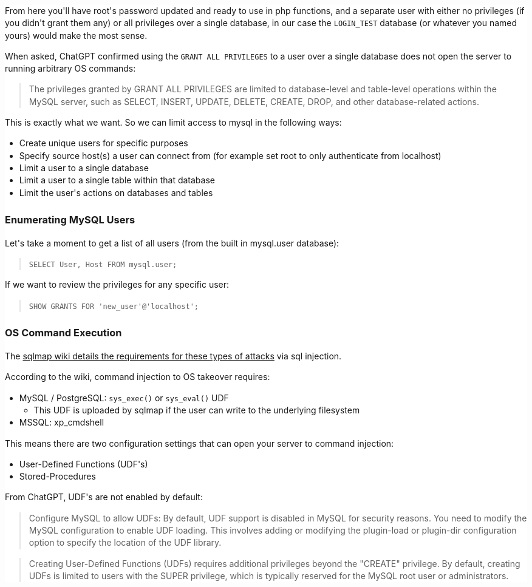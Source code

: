 From here you'll have root's password updated and ready to use in php functions, and a separate user with either no privileges (if you didn't grant them any) or all privileges over a single database, in our case the `LOGIN_TEST` database (or whatever you named yours) would make the most sense.

When asked, ChatGPT confirmed using the `GRANT ALL PRIVILEGES` to a user over a single database does not open the server to running arbitrary OS commands:

> The privileges granted by GRANT ALL PRIVILEGES are limited to database-level and table-level operations within the MySQL server, such as SELECT, INSERT, UPDATE, DELETE, CREATE, DROP, and other database-related actions.

This is exactly what we want. So we can limit access to mysql in the following ways:

- Create unique users for specific purposes
- Specify source host(s) a user can connect from (for example set root to only authenticate from localhost)
- Limit a user to a single database
- Limit a user to a single table within that database
- Limit the user's actions on databases and tables


### Enumerating MySQL Users

Let's take a moment to get a list of all users (from the built in mysql.user database):

> ```mysql
> SELECT User, Host FROM mysql.user;
> ```

If we want to review the privileges for any specific user:

> ```mysql
> SHOW GRANTS FOR 'new_user'@'localhost';
> ```


### OS Command Execution

The [sqlmap wiki details the requirements for these types of attacks](https://github.com/sqlmapproject/sqlmap/wiki/Usage#operating-system-takeover) via sql injection.

According to the wiki, command injection to OS takeover requires:

- MySQL / PostgreSQL: `sys_exec()` or `sys_eval()` UDF 
	- This UDF is uploaded by sqlmap if the user can write to the underlying filesystem
- MSSQL: xp_cmdshell

This means there are two configuration settings that can open your server to command injection:

- User-Defined Functions (UDF's)
- Stored-Procedures

From ChatGPT, UDF's are not enabled by default:

> Configure MySQL to allow UDFs: By default, UDF support is disabled in MySQL for security reasons. You need to modify the MySQL configuration to enable UDF loading. This involves adding or modifying the plugin-load or plugin-dir configuration option to specify the location of the UDF library.

> Creating User-Defined Functions (UDFs) requires additional privileges beyond the "CREATE" privilege. By default, creating UDFs is limited to users with the SUPER privilege, which is typically reserved for the MySQL root user or administrators.
